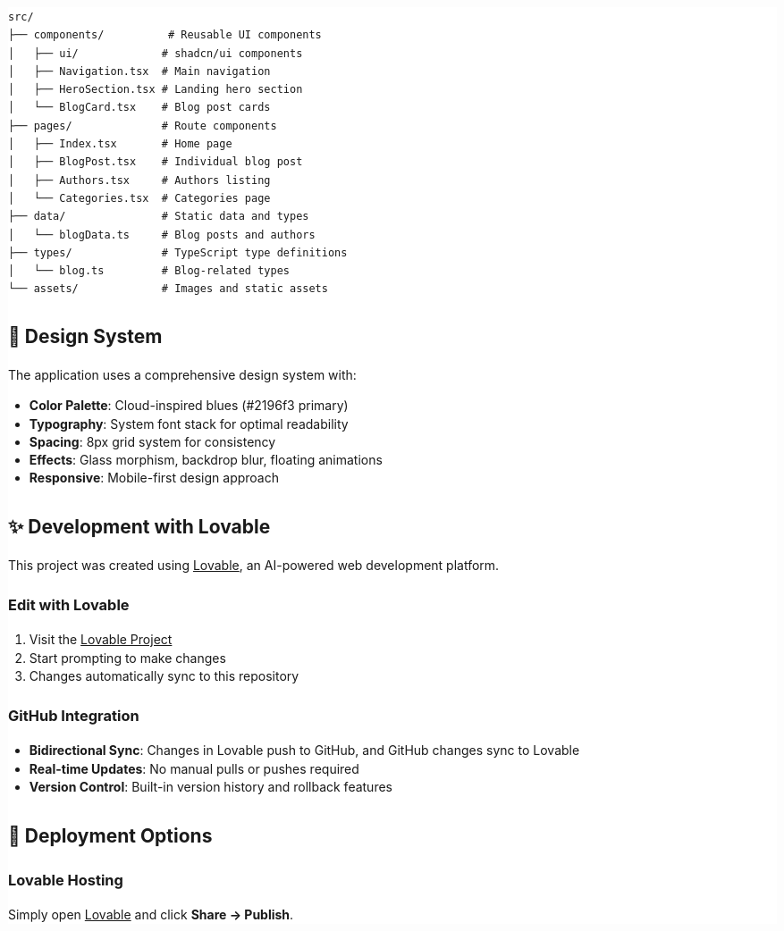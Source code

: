 ```
src/
├── components/          # Reusable UI components
│   ├── ui/             # shadcn/ui components
│   ├── Navigation.tsx  # Main navigation
│   ├── HeroSection.tsx # Landing hero section
│   └── BlogCard.tsx    # Blog post cards
├── pages/              # Route components
│   ├── Index.tsx       # Home page
│   ├── BlogPost.tsx    # Individual blog post
│   ├── Authors.tsx     # Authors listing
│   └── Categories.tsx  # Categories page
├── data/               # Static data and types
│   └── blogData.ts     # Blog posts and authors
├── types/              # TypeScript type definitions
│   └── blog.ts         # Blog-related types
└── assets/             # Images and static assets
```

## 🎨 Design System

The application uses a comprehensive design system with:

- **Color Palette**: Cloud-inspired blues (#2196f3 primary)
- **Typography**: System font stack for optimal readability
- **Spacing**: 8px grid system for consistency
- **Effects**: Glass morphism, backdrop blur, floating animations
- **Responsive**: Mobile-first design approach

## ✨ Development with Lovable

This project was created using [Lovable](https://lovable.dev), an AI-powered web development platform.

### Edit with Lovable

1. Visit the [Lovable Project](https://lovable.dev/projects/fdde00e8-c5d5-4124-8e48-781777c62264)
2. Start prompting to make changes
3. Changes automatically sync to this repository

### GitHub Integration

- **Bidirectional Sync**: Changes in Lovable push to GitHub, and GitHub changes sync to Lovable
- **Real-time Updates**: No manual pulls or pushes required
- **Version Control**: Built-in version history and rollback features

## 🚀 Deployment Options

### Lovable Hosting

Simply open [Lovable](https://lovable.dev/projects/fdde00e8-c5d5-4124-8e48-781777c62264) and click **Share → Publish**.
